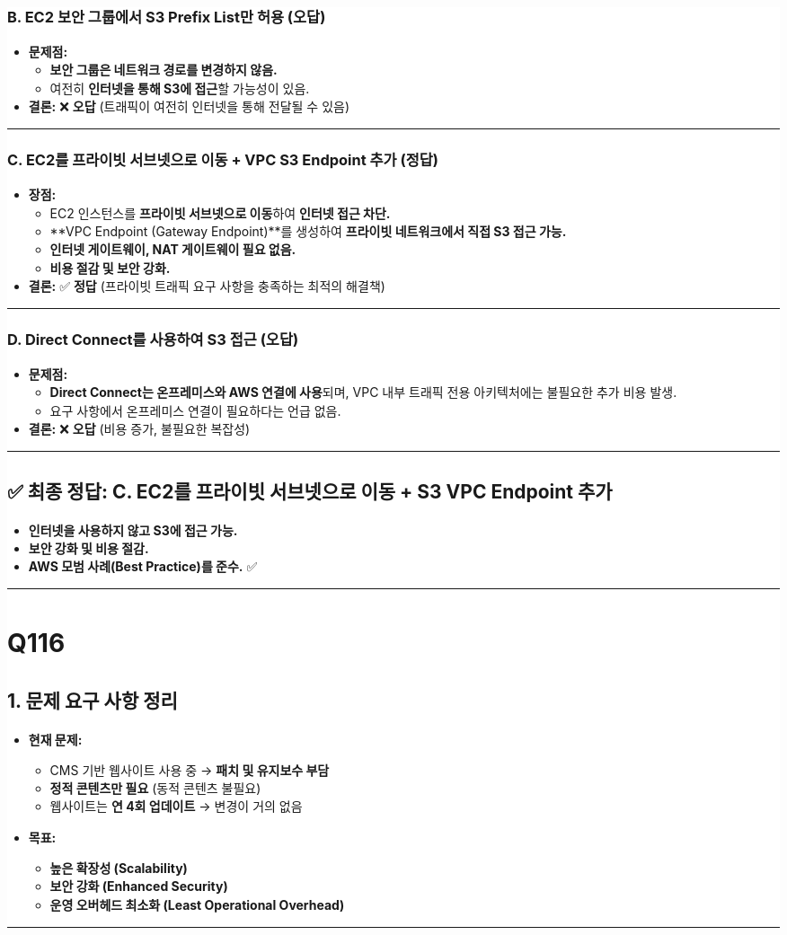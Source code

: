 
### **B. EC2 보안 그룹에서 S3 Prefix List만 허용 (오답)**
- **문제점:**
  - **보안 그룹은 네트워크 경로를 변경하지 않음.**
  - 여전히 **인터넷을 통해 S3에 접근**할 가능성이 있음.
- **결론:** ❌ **오답** (트래픽이 여전히 인터넷을 통해 전달될 수 있음)

---

### **C. EC2를 프라이빗 서브넷으로 이동 + VPC S3 Endpoint 추가 (정답)**
- **장점:**
  - EC2 인스턴스를 **프라이빗 서브넷으로 이동**하여 **인터넷 접근 차단.**
  - **VPC Endpoint (Gateway Endpoint)**를 생성하여 **프라이빗 네트워크에서 직접 S3 접근 가능.**
  - **인터넷 게이트웨이, NAT 게이트웨이 필요 없음.**
  - **비용 절감 및 보안 강화.**
- **결론:** ✅ **정답** (프라이빗 트래픽 요구 사항을 충족하는 최적의 해결책)

---

### **D. Direct Connect를 사용하여 S3 접근 (오답)**
- **문제점:**
  - **Direct Connect는 온프레미스와 AWS 연결에 사용**되며, VPC 내부 트래픽 전용 아키텍처에는 불필요한 추가 비용 발생.
  - 요구 사항에서 온프레미스 연결이 필요하다는 언급 없음.
- **결론:** ❌ **오답** (비용 증가, 불필요한 복잡성)

---

## ✅ **최종 정답: C. EC2를 프라이빗 서브넷으로 이동 + S3 VPC Endpoint 추가**
- **인터넷을 사용하지 않고 S3에 접근 가능.**
- **보안 강화 및 비용 절감.**
- **AWS 모범 사례(Best Practice)를 준수.** ✅


---

# Q116

## 1. 문제 요구 사항 정리

- **현재 문제:**
  - CMS 기반 웹사이트 사용 중 → **패치 및 유지보수 부담**
  - **정적 콘텐츠만 필요** (동적 콘텐츠 불필요)
  - 웹사이트는 **연 4회 업데이트** → 변경이 거의 없음

- **목표:**
  - **높은 확장성 (Scalability)**
  - **보안 강화 (Enhanced Security)**
  - **운영 오버헤드 최소화 (Least Operational Overhead)**

---
